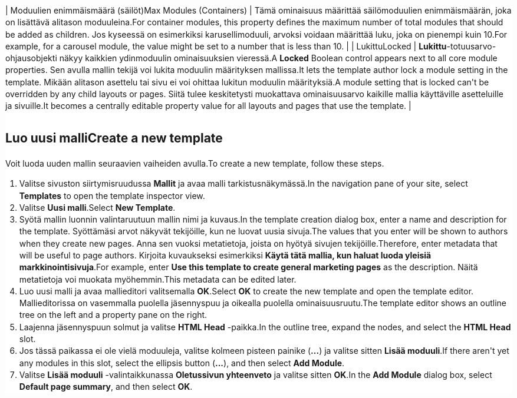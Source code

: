 | <span data-ttu-id="46a3e-143">Moduulien enimmäismäärä (säilöt)</span><span class="sxs-lookup"><span data-stu-id="46a3e-143">Max Modules (Containers)</span></span> | <span data-ttu-id="46a3e-144">Tämä ominaisuus määrittää säilömoduulien enimmäismäärän, joka on lisättävä alitason moduuleina.</span><span class="sxs-lookup"><span data-stu-id="46a3e-144">For container modules, this property defines the maximum number of total modules that should be added as children.</span></span> <span data-ttu-id="46a3e-145">Jos kyseessä on esimerkiksi karusellimoduuli, arvoksi voidaan määrittää luku, joka on pienempi kuin 10.</span><span class="sxs-lookup"><span data-stu-id="46a3e-145">For example, for a carousel module, the value might be set to a number that is less than 10.</span></span> |
| <span data-ttu-id="46a3e-146">Lukittu</span><span class="sxs-lookup"><span data-stu-id="46a3e-146">Locked</span></span> | <span data-ttu-id="46a3e-147">**Lukittu**-totuusarvo-ohjausobjekti näkyy kaikkien ydinmoduulin ominaisuuksien vieressä.</span><span class="sxs-lookup"><span data-stu-id="46a3e-147">A **Locked** Boolean control appears next to all core module properties.</span></span> <span data-ttu-id="46a3e-148">Sen avulla mallin tekijä voi lukita moduulin määrityksen mallissa.</span><span class="sxs-lookup"><span data-stu-id="46a3e-148">It lets the template author lock a module setting in the template.</span></span> <span data-ttu-id="46a3e-149">Mikään alitason asettelu tai sivu ei voi ohittaa lukitun moduulin määrityksiä.</span><span class="sxs-lookup"><span data-stu-id="46a3e-149">A module setting that is locked can't be overridden by any child layouts or pages.</span></span> <span data-ttu-id="46a3e-150">Siitä tulee keskitetysti muokattava ominaisuusarvo kaikille mallia käyttäville asetteluille ja sivuille.</span><span class="sxs-lookup"><span data-stu-id="46a3e-150">It becomes a centrally editable property value for all layouts and pages that use the template.</span></span> |

## <a name="create-a-new-template"></a><span data-ttu-id="46a3e-151">Luo uusi malli</span><span class="sxs-lookup"><span data-stu-id="46a3e-151">Create a new template</span></span>

<span data-ttu-id="46a3e-152">Voit luoda uuden mallin seuraavien vaiheiden avulla.</span><span class="sxs-lookup"><span data-stu-id="46a3e-152">To create a new template, follow these steps.</span></span>

1. <span data-ttu-id="46a3e-153">Valitse sivuston siirtymisruudussa **Mallit** ja avaa malli tarkistusnäkymässä.</span><span class="sxs-lookup"><span data-stu-id="46a3e-153">In the navigation pane of your site, select **Templates** to open the template inspector view.</span></span>
1. <span data-ttu-id="46a3e-154">Valitse **Uusi malli**.</span><span class="sxs-lookup"><span data-stu-id="46a3e-154">Select **New Template**.</span></span>
1. <span data-ttu-id="46a3e-155">Syötä mallin luonnin valintaruutuun mallin nimi ja kuvaus.</span><span class="sxs-lookup"><span data-stu-id="46a3e-155">In the template creation dialog box, enter a name and description for the template.</span></span> <span data-ttu-id="46a3e-156">Syöttämäsi arvot näkyvät tekijöille, kun ne luovat uusia sivuja.</span><span class="sxs-lookup"><span data-stu-id="46a3e-156">The values that you enter will be shown to authors when they create new pages.</span></span> <span data-ttu-id="46a3e-157">Anna sen vuoksi metatietoja, joista on hyötyä sivujen tekijöille.</span><span class="sxs-lookup"><span data-stu-id="46a3e-157">Therefore, enter metadata that will be useful to page authors.</span></span> <span data-ttu-id="46a3e-158">Kirjoita kuvaukseksi esimerkiksi **Käytä tätä mallia, kun haluat luoda yleisiä markkinointisivuja**.</span><span class="sxs-lookup"><span data-stu-id="46a3e-158">For example, enter **Use this template to create general marketing pages** as the description.</span></span> <span data-ttu-id="46a3e-159">Näitä metatietoja voi muokata myöhemmin.</span><span class="sxs-lookup"><span data-stu-id="46a3e-159">This metadata can be edited later.</span></span>
1. <span data-ttu-id="46a3e-160">Luo uusi malli ja avaa mallieditori valitsemalla **OK**.</span><span class="sxs-lookup"><span data-stu-id="46a3e-160">Select **OK** to create the new template and open the template editor.</span></span> <span data-ttu-id="46a3e-161">Mallieditorissa on vasemmalla puolella jäsennyspuu ja oikealla puolella ominaisuusruutu.</span><span class="sxs-lookup"><span data-stu-id="46a3e-161">The template editor shows an outline tree on the left and a property pane on the right.</span></span>
1. <span data-ttu-id="46a3e-162">Laajenna jäsennyspuun solmut ja valitse **HTML Head** -paikka.</span><span class="sxs-lookup"><span data-stu-id="46a3e-162">In the outline tree, expand the nodes, and select the **HTML Head** slot.</span></span>
1. <span data-ttu-id="46a3e-163">Jos tässä paikassa ei ole vielä moduuleja, valitse kolmeen pisteen painike (**...**) ja valitse sitten **Lisää moduuli**.</span><span class="sxs-lookup"><span data-stu-id="46a3e-163">If there aren't yet any modules in this slot, select the ellipsis button (**...**), and then select **Add Module**.</span></span>
1. <span data-ttu-id="46a3e-164">Valitse **Lisää moduuli** -valintaikkunassa **Oletussivun yhteenveto** ja valitse sitten **OK**.</span><span class="sxs-lookup"><span data-stu-id="46a3e-164">In the **Add Module** dialog box, select **Default page summary**, and then select **OK**.</span></span>